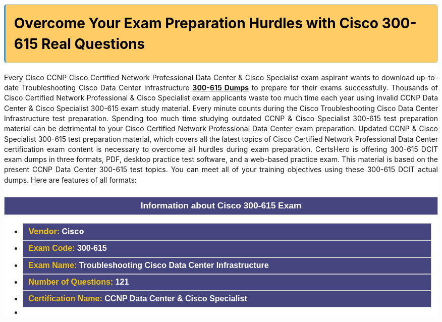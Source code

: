 <h1><strong><span style="display:block; color:#000000; background:#ffcc66; border: 0.5px solid #AED6F1 ; border-left: 3px solid #3498DB; padding: .6em; border-radius: 6px;">Overcome Your Exam Preparation Hurdles with Cisco 300-615 Real Questions </span></strong></h1>

<p style="text-align: justify;">Every Cisco CCNP Cisco Certified Network Professional Data Center & Cisco Specialist exam aspirant wants to download up-to-date Troubleshooting Cisco Data Center Infrastructure <a href="https://www.certshero.com/cisco/300-615"><strong>300-615 Dumps</strong></a> to prepare for their exams successfully. Thousands of Cisco Certified Network Professional & Cisco Specialist exam applicants waste too much time each year using invalid CCNP Data Center & Cisco Specialist 300-615 exam study material. Every minute counts during the Cisco Troubleshooting Cisco Data Center Infrastructure test preparation. Spending too much time studying outdated CCNP & Cisco Specialist 300-615 test preparation material can be detrimental to your Cisco Certified Network Professional Data Center exam preparation. Updated CCNP & Cisco Specialist 300-615 test preparation material, which covers all the latest topics of Cisco Certified Network Professional Data Center certification exam content is necessary to overcome all hurdles during exam preparation. CertsHero is offering 300-615 DCIT exam dumps in three formats, PDF, desktop practice test software, and a web-based practice exam. This material is based on the present CCNP Data Center 300-615 test topics. You can meet all of your training objectives using these 300-615 DCIT actual dumps. Here are features of all formats:</p>

<h3 style="background: #454580; border: 1px solid rgb(204, 204, 204); padding: 5px 10px; text-align: center;"><span style="color:#ffffff;"><span style="font-size:11pt"><span style="line-height:normal"><span style="font-family:Calibri,sans-serif"><b><span style="font-size:13.0pt"><span cambria="">Information about Cisco 300-615 Exam</span></span></b></span></span></span></span></h3>

<ul>
	<li style="margin:0cm 10pt">
	<div style="background:#454580; border: 1px solid rgb(204, 204, 204); padding: 5px 10px; text-align: justify;"><span style="font-size:11pt"><span style="line-height:normal"><span style="tab-stops:list 36.0pt"><span style="font-fam ily:Calibri,sans-serif"><b><span style="font-size:12.0pt"><span new="" roman="" style="font-family:" times=""><span style="color:#f1c40f;">Vendor:</span> <span style="color:#ffffff;">Cisco</span></span></span></b></span></span></span></span></div>
	</li>
	<li style="margin:0cm 10pt">
	<div style="background: #454580; border: 1px solid rgb(204, 204, 204); padding: 5px 10px; text-align: justify;"><span style="font-size:11pt"><span style="line-height:normal"><span style="tab-stops:list 36.0pt"><span style="font-family:Calibri,sans-serif"><b><span style="font-size:12.0pt"><span new="" roman="" style="font-family:" times=""><span style="color:#f1c40f;">Exam Code:</span> <span style="color:#ffffff;">300-615</span></span></span></b></span></span></span></span></div>
	</li>
	<li style="margin:0cm 10pt">
	<div style="background: #454580; border: 1px solid rgb(204, 204, 204); padding: 5px 10px; text-align: justify;"><span style="font-size:11pt"><span style="line-height:normal"><span style="tab-stops:list 36.0pt"><span style="font-family:Calibri,sans-serif"><b><span style="font-size:12.0pt"><span new="" roman="" style="font-family:" times=""><span style="color:#f1c40f;">Exam Name:</span> <span style="color:#ffffff;">Troubleshooting Cisco Data Center Infrastructure</span></span></span></b></span></span></span></span></div>
	</li>
	<li style="margin:0cm 10pt">
	<div style="background: #454580; border: 1px solid rgb(204, 204, 204); padding: 5px 10px;"><span style="font-size:11pt"><span style="line-height:normal"><span style="tab-stops:list 36.0pt"><span style="font-family:Calibri,sans-serif"><b><span style="font-size:12.0pt"><span new="" roman="" style="font-family:" times=""><span style="color:#f1c40f;">Number of Questions: </span><span style="color:#ffffff;">121</span></span></span></b></span></span></span></span></div>
	</li>
	<li style="margin:0cm 10pt">
	<div style="background: #454580; border: 1px solid rgb(204, 204, 204); padding: 5px 10px; text-align: justify;"><span style="font-size:11pt"><span style="line-height:normal"><span style="tab-stops:list 36.0pt"><span style="font-family:Calibri,sans-serif"><b><span style="font-size:12.0pt"><span new="" roman="" style="font-family:" times=""><span style="color:#f1c40f;">Certification Name:</span> <span style="color:#ffffff;">CCNP Data Center & Cisco Specialist</span></span></span></b></span></span></span></span></div>
	</li>
	<li style="margin:0cm 10pt">